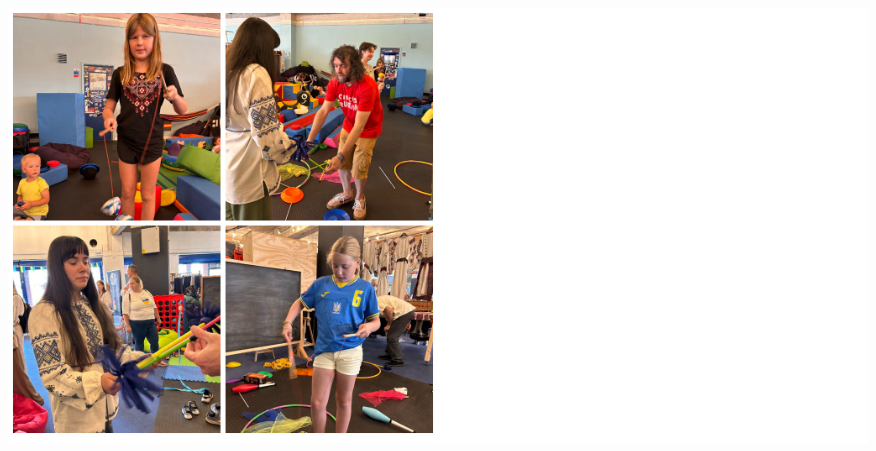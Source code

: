 <img src="ID2025-06.jpg" alt="ID2025-06" width="50%" style="display: inline; margin-top: 0;"/></div>
